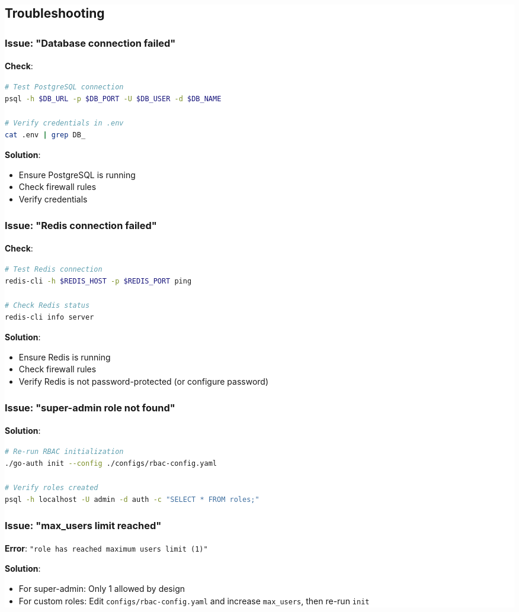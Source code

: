 
## Troubleshooting

### Issue: "Database connection failed"

**Check**:
```bash
# Test PostgreSQL connection
psql -h $DB_URL -p $DB_PORT -U $DB_USER -d $DB_NAME

# Verify credentials in .env
cat .env | grep DB_
```

**Solution**:
- Ensure PostgreSQL is running
- Check firewall rules
- Verify credentials

### Issue: "Redis connection failed"

**Check**:
```bash
# Test Redis connection
redis-cli -h $REDIS_HOST -p $REDIS_PORT ping

# Check Redis status
redis-cli info server
```

**Solution**:
- Ensure Redis is running
- Check firewall rules
- Verify Redis is not password-protected (or configure password)

### Issue: "super-admin role not found"

**Solution**:
```bash
# Re-run RBAC initialization
./go-auth init --config ./configs/rbac-config.yaml

# Verify roles created
psql -h localhost -U admin -d auth -c "SELECT * FROM roles;"
```

### Issue: "max_users limit reached"

**Error**: `"role has reached maximum users limit (1)"`

**Solution**:
- For super-admin: Only 1 allowed by design
- For custom roles: Edit `configs/rbac-config.yaml` and increase `max_users`, then re-run `init`
